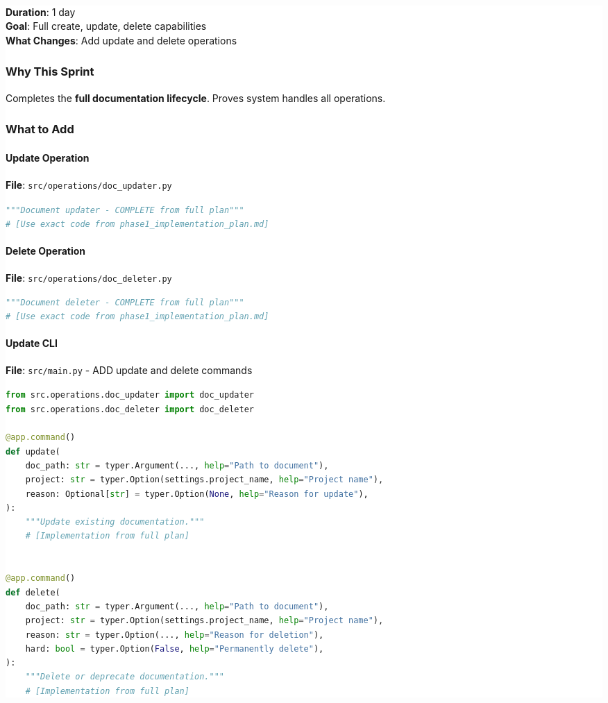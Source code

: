 **Duration**: 1 day  
**Goal**: Full create, update, delete capabilities  
**What Changes**: Add update and delete operations

### Why This Sprint

Completes the **full documentation lifecycle**. Proves system handles all operations.

### What to Add

#### Update Operation

**File**: `src/operations/doc_updater.py`
```python
"""Document updater - COMPLETE from full plan"""
# [Use exact code from phase1_implementation_plan.md]
```

#### Delete Operation

**File**: `src/operations/doc_deleter.py`
```python
"""Document deleter - COMPLETE from full plan"""
# [Use exact code from phase1_implementation_plan.md]
```

#### Update CLI

**File**: `src/main.py` - ADD update and delete commands
```python
from src.operations.doc_updater import doc_updater
from src.operations.doc_deleter import doc_deleter

@app.command()
def update(
    doc_path: str = typer.Argument(..., help="Path to document"),
    project: str = typer.Option(settings.project_name, help="Project name"),
    reason: Optional[str] = typer.Option(None, help="Reason for update"),
):
    """Update existing documentation."""
    # [Implementation from full plan]


@app.command()
def delete(
    doc_path: str = typer.Argument(..., help="Path to document"),
    project: str = typer.Option(settings.project_name, help="Project name"),
    reason: str = typer.Option(..., help="Reason for deletion"),
    hard: bool = typer.Option(False, help="Permanently delete"),
):
    """Delete or deprecate documentation."""
    # [Implementation from full plan]
```
